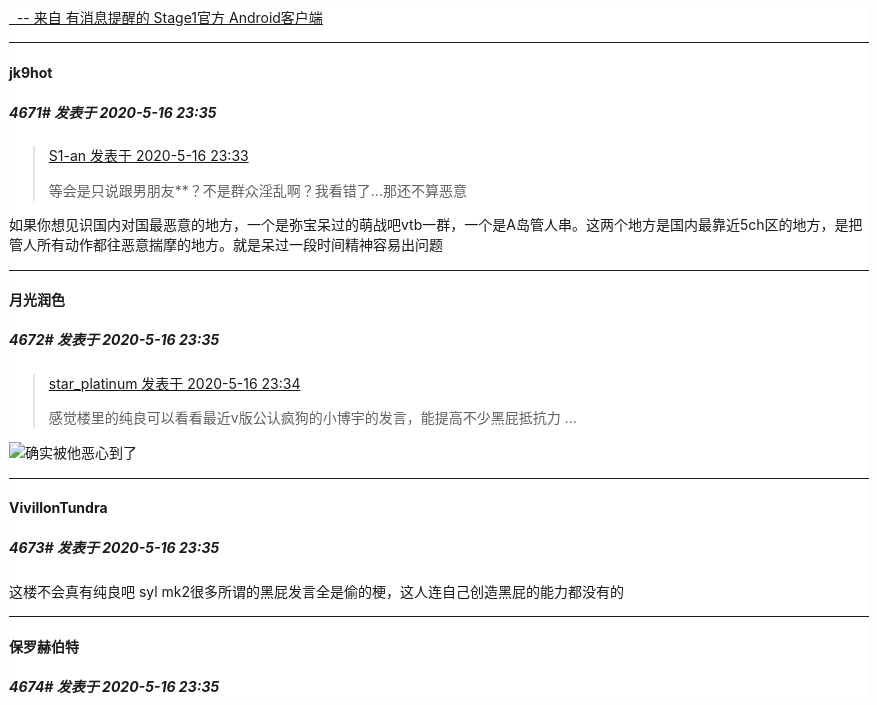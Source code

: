 [  -- 来自 有消息提醒的 Stage1官方 Android客户端](https://www.coolapk.com/apk/140634)







-----

####  jk9hot  
##### 4671#       发表于 2020-5-16 23:35



<blockquote><a href="httphttps://bbs.saraba1st.com/2b/forum.php?mod=redirect&amp;goto=findpost&amp;pid=47446204&amp;ptid=1934528" target="_blank">S1-an 发表于 2020-5-16 23:33</a>

等会是只说跟男朋友**？不是群众淫乱啊？我看错了...那还不算恶意</blockquote>
如果你想见识国内对国最恶意的地方，一个是弥宝呆过的萌战吧vtb一群，一个是A岛管人串。这两个地方是国内最靠近5ch区的地方，是把管人所有动作都往恶意揣摩的地方。就是呆过一段时间精神容易出问题







-----

####  月光润色  
##### 4672#       发表于 2020-5-16 23:35



<blockquote><a href="httphttps://bbs.saraba1st.com/2b/forum.php?mod=redirect&amp;goto=findpost&amp;pid=47446218&amp;ptid=1934528" target="_blank">star_platinum 发表于 2020-5-16 23:34</a>

感觉楼里的纯良可以看看最近v版公认疯狗的小博宇的发言，能提高不少黑屁抵抗力 ...</blockquote>
<img src="https://static.saraba1st.com/image/smiley/face2017/169.gif" referrerpolicy="no-referrer">确实被他恶心到了







-----

####  VivillonTundra  
##### 4673#       发表于 2020-5-16 23:35




这楼不会真有纯良吧
syl mk2很多所谓的黑屁发言全是偷的梗，这人连自己创造黑屁的能力都没有的







-----

####  保罗赫伯特  
##### 4674#       发表于 2020-5-16 23:35
